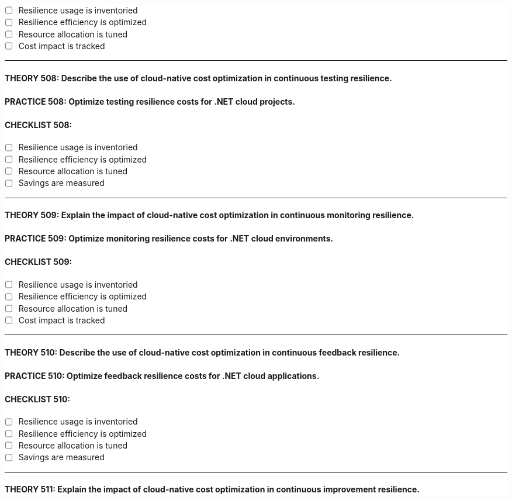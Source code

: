 - [ ] Resilience usage is inventoried
- [ ] Resilience efficiency is optimized
- [ ] Resource allocation is tuned
- [ ] Cost impact is tracked

---

#### THEORY 508: Describe the use of cloud-native cost optimization in continuous testing resilience.

#### PRACTICE 508: Optimize testing resilience costs for .NET cloud projects.

#### CHECKLIST 508:

- [ ] Resilience usage is inventoried
- [ ] Resilience efficiency is optimized
- [ ] Resource allocation is tuned
- [ ] Savings are measured

---

#### THEORY 509: Explain the impact of cloud-native cost optimization in continuous monitoring resilience.

#### PRACTICE 509: Optimize monitoring resilience costs for .NET cloud environments.

#### CHECKLIST 509:

- [ ] Resilience usage is inventoried
- [ ] Resilience efficiency is optimized
- [ ] Resource allocation is tuned
- [ ] Cost impact is tracked

---

#### THEORY 510: Describe the use of cloud-native cost optimization in continuous feedback resilience.

#### PRACTICE 510: Optimize feedback resilience costs for .NET cloud applications.

#### CHECKLIST 510:

- [ ] Resilience usage is inventoried
- [ ] Resilience efficiency is optimized
- [ ] Resource allocation is tuned
- [ ] Savings are measured

---

#### THEORY 511: Explain the impact of cloud-native cost optimization in continuous improvement resilience.
